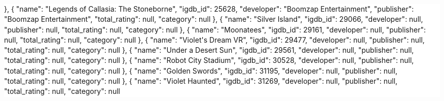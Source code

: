   },
  {
    "name": "Legends of Callasia: The Stoneborne",
    "igdb_id": 25628,
    "developer": "Boomzap Entertainment",
    "publisher": "Boomzap Entertainment",
    "total_rating": null,
    "category": null
  },
  {
    "name": "Silver Island",
    "igdb_id": 29066,
    "developer": null,
    "publisher": null,
    "total_rating": null,
    "category": null
  },
  {
    "name": "Moonatees",
    "igdb_id": 29161,
    "developer": null,
    "publisher": null,
    "total_rating": null,
    "category": null
  },
  {
    "name": "Violet's Dream VR",
    "igdb_id": 29477,
    "developer": null,
    "publisher": null,
    "total_rating": null,
    "category": null
  },
  {
    "name": "Under a Desert Sun",
    "igdb_id": 29561,
    "developer": null,
    "publisher": null,
    "total_rating": null,
    "category": null
  },
  {
    "name": "Robot City Stadium",
    "igdb_id": 30528,
    "developer": null,
    "publisher": null,
    "total_rating": null,
    "category": null
  },
  {
    "name": "Golden Swords",
    "igdb_id": 31195,
    "developer": null,
    "publisher": null,
    "total_rating": null,
    "category": null
  },
  {
    "name": "Violet Haunted",
    "igdb_id": 31269,
    "developer": null,
    "publisher": null,
    "total_rating": null,
    "category": null
